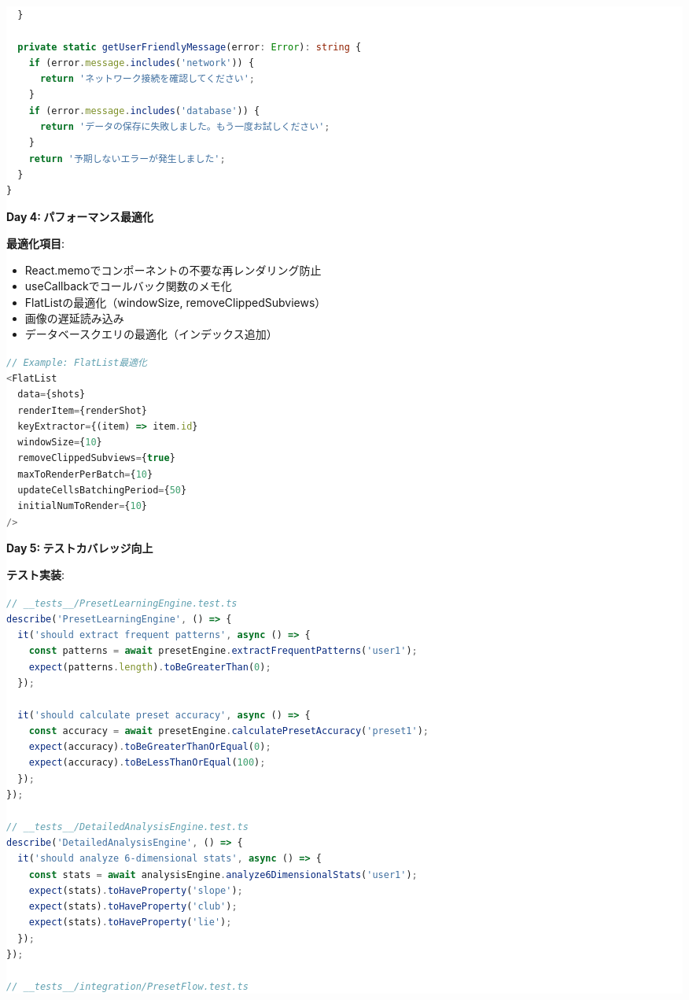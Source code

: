 ```typescript
  }
  
  private static getUserFriendlyMessage(error: Error): string {
    if (error.message.includes('network')) {
      return 'ネットワーク接続を確認してください';
    }
    if (error.message.includes('database')) {
      return 'データの保存に失敗しました。もう一度お試しください';
    }
    return '予期しないエラーが発生しました';
  }
}
```

**Day 4: パフォーマンス最適化**

**最適化項目**:
- React.memoでコンポーネントの不要な再レンダリング防止
- useCallbackでコールバック関数のメモ化
- FlatListの最適化（windowSize, removeClippedSubviews）
- 画像の遅延読み込み
- データベースクエリの最適化（インデックス追加）

```typescript
// Example: FlatList最適化
<FlatList
  data={shots}
  renderItem={renderShot}
  keyExtractor={(item) => item.id}
  windowSize={10}
  removeClippedSubviews={true}
  maxToRenderPerBatch={10}
  updateCellsBatchingPeriod={50}
  initialNumToRender={10}
/>
```

**Day 5: テストカバレッジ向上**

**テスト実装**:
```typescript
// __tests__/PresetLearningEngine.test.ts
describe('PresetLearningEngine', () => {
  it('should extract frequent patterns', async () => {
    const patterns = await presetEngine.extractFrequentPatterns('user1');
    expect(patterns.length).toBeGreaterThan(0);
  });
  
  it('should calculate preset accuracy', async () => {
    const accuracy = await presetEngine.calculatePresetAccuracy('preset1');
    expect(accuracy).toBeGreaterThanOrEqual(0);
    expect(accuracy).toBeLessThanOrEqual(100);
  });
});

// __tests__/DetailedAnalysisEngine.test.ts
describe('DetailedAnalysisEngine', () => {
  it('should analyze 6-dimensional stats', async () => {
    const stats = await analysisEngine.analyze6DimensionalStats('user1');
    expect(stats).toHaveProperty('slope');
    expect(stats).toHaveProperty('club');
    expect(stats).toHaveProperty('lie');
  });
});

// __tests__/integration/PresetFlow.test.ts
```